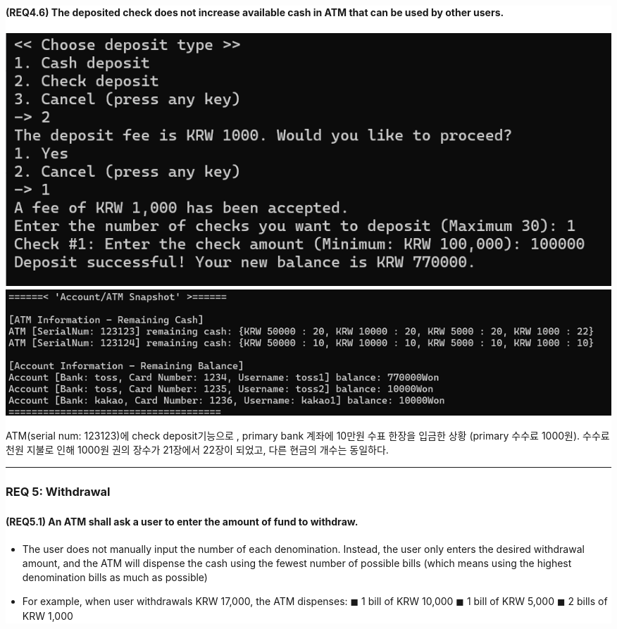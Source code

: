#### (REQ4.6) The deposited check does not increase available cash in ATM that can be used by other users.  <a name="req4.6"></a>

<img src="img/image15.png">

<img src="img/image24.png">

ATM(serial num: 123123)에 check deposit기능으로 , primary bank 계좌에 10만원 수표 한장을 입금한 상황 (primary 수수료 1000원). 수수료 천원 지불로 인해 1000원 권의 장수가 21장에서 22장이 되었고, 다른 현금의 개수는 동일하다. 

---

### REQ 5: Withdrawal

#### (REQ5.1) An ATM shall ask a user to enter the amount of fund to withdraw. <a name="req5.1"></a>
- The user does not manually input the number of each denomination. Instead, the user only enters the desired withdrawal amount, and the ATM will dispense the cash using the fewest number of possible bills (which means using the highest denomination bills as much as possible)
  
- For example, when user withdrawals KRW 17,000, the ATM dispenses:
◼ 1 bill of KRW 10,000
◼ 1 bill of KRW 5,000
◼ 2 bills of KRW 1,000
  